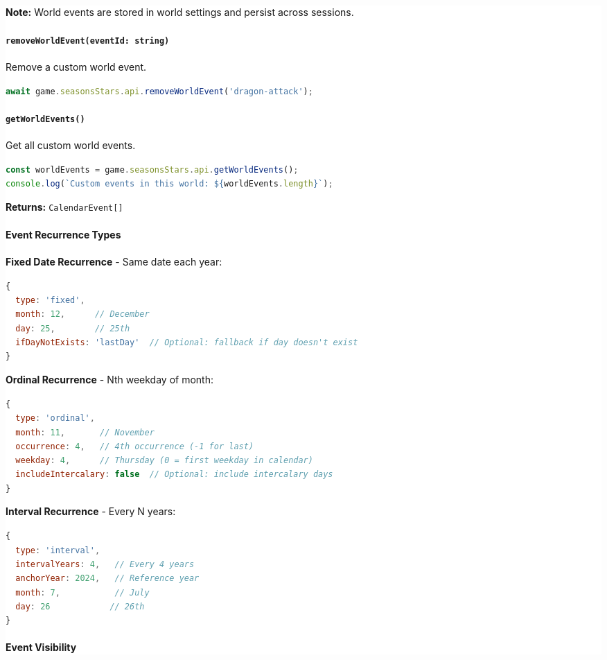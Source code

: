 **Note:** World events are stored in world settings and persist across sessions.

#### `removeWorldEvent(eventId: string)`

Remove a custom world event.

```javascript
await game.seasonsStars.api.removeWorldEvent('dragon-attack');
```

#### `getWorldEvents()`

Get all custom world events.

```javascript
const worldEvents = game.seasonsStars.api.getWorldEvents();
console.log(`Custom events in this world: ${worldEvents.length}`);
```

**Returns:** `CalendarEvent[]`

#### Event Recurrence Types

**Fixed Date Recurrence** - Same date each year:

```javascript
{
  type: 'fixed',
  month: 12,      // December
  day: 25,        // 25th
  ifDayNotExists: 'lastDay'  // Optional: fallback if day doesn't exist
}
```

**Ordinal Recurrence** - Nth weekday of month:

```javascript
{
  type: 'ordinal',
  month: 11,       // November
  occurrence: 4,   // 4th occurrence (-1 for last)
  weekday: 4,      // Thursday (0 = first weekday in calendar)
  includeIntercalary: false  // Optional: include intercalary days
}
```

**Interval Recurrence** - Every N years:

```javascript
{
  type: 'interval',
  intervalYears: 4,   // Every 4 years
  anchorYear: 2024,   // Reference year
  month: 7,           // July
  day: 26            // 26th
}
```

#### Event Visibility
